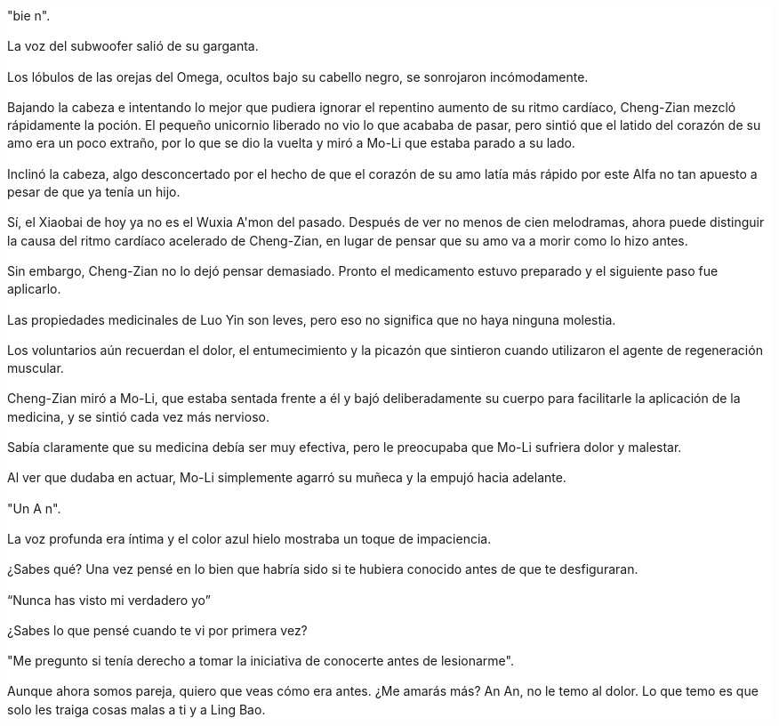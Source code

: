 "bie n".

La voz del subwoofer salió de su garganta.

Los lóbulos de las orejas del Omega, ocultos bajo su cabello negro, se sonrojaron incómodamente.

Bajando la cabeza e intentando lo mejor que pudiera ignorar el repentino aumento de su ritmo cardíaco, Cheng-Zian mezcló rápidamente la poción. El pequeño unicornio liberado no vio lo que acababa de pasar, pero sintió que el latido del corazón de su amo era un poco extraño, por lo que se dio la vuelta y miró a Mo-Li que estaba parado a su lado.

Inclinó la cabeza, algo desconcertado por el hecho de que el corazón de su amo latía más rápido por este Alfa no tan apuesto a pesar de que ya tenía un hijo.

Sí, el Xiaobai de hoy ya no es el Wuxia A'mon del pasado. Después de ver no menos de cien melodramas, ahora puede distinguir la causa del ritmo cardíaco acelerado de Cheng-Zian, en lugar de pensar que su amo va a morir como lo hizo antes.

Sin embargo, Cheng-Zian no lo dejó pensar demasiado. Pronto el medicamento estuvo preparado y el siguiente paso fue aplicarlo.

Las propiedades medicinales de Luo Yin son leves, pero eso no significa que no haya ninguna molestia.

Los voluntarios aún recuerdan el dolor, el entumecimiento y la picazón que sintieron cuando utilizaron el agente de regeneración muscular.

Cheng-Zian miró a Mo-Li, que estaba sentada frente a él y bajó deliberadamente su cuerpo para facilitarle la aplicación de la medicina, y se sintió cada vez más nervioso.

Sabía claramente que su medicina debía ser muy efectiva, pero le preocupaba que Mo-Li sufriera dolor y malestar.

Al ver que dudaba en actuar, Mo-Li simplemente agarró su muñeca y la empujó hacia adelante.

"Un A n".

La voz profunda era íntima y el color azul hielo mostraba un toque de impaciencia.

¿Sabes qué? Una vez pensé en lo bien que habría sido si te hubiera conocido antes de que te desfiguraran.

“Nunca has visto mi verdadero yo”

¿Sabes lo que pensé cuando te vi por primera vez?

"Me pregunto si tenía derecho a tomar la iniciativa de conocerte antes de lesionarme".

Aunque ahora somos pareja, quiero que veas cómo era antes. ¿Me amarás más? An An, no le temo al dolor. Lo que temo es que solo les traiga cosas malas a ti y a Ling Bao.





